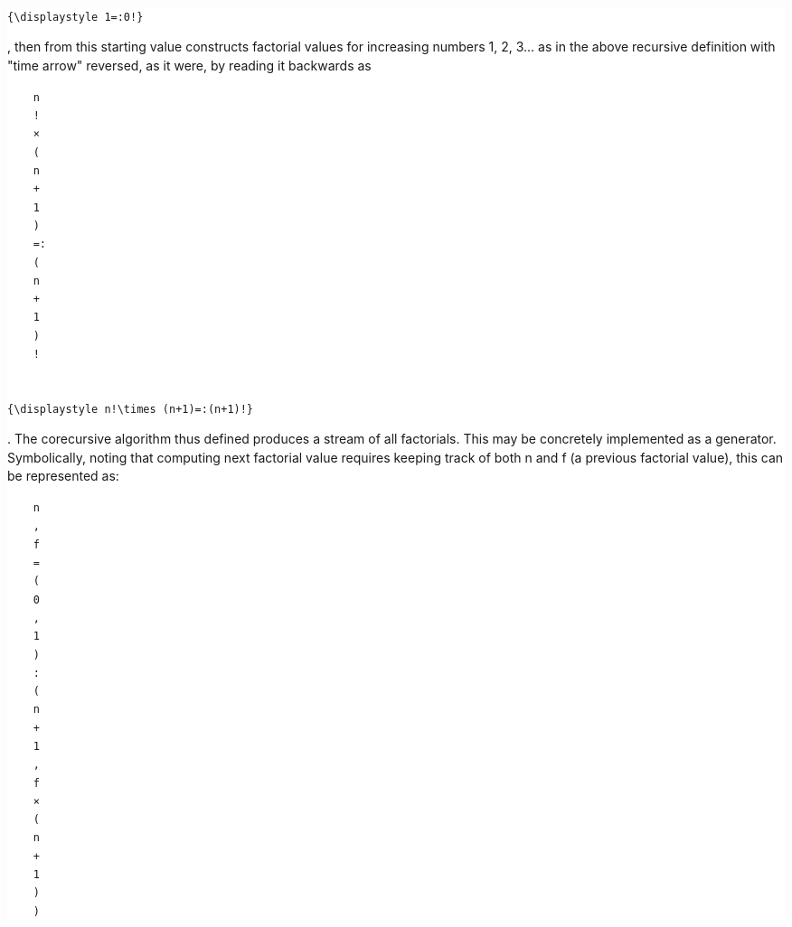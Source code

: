     
    {\displaystyle 1=:0!}
  
, then from this starting value constructs factorial values for increasing numbers 1, 2, 3... as in the above recursive definition with "time arrow" reversed, as it were, by reading it backwards as 
  
    
      
        n
        !
        ×
        (
        n
        +
        1
        )
        =:
        (
        n
        +
        1
        )
        !
      
    
    {\displaystyle n!\times (n+1)=:(n+1)!}
  
. The corecursive algorithm thus defined produces a stream of all factorials. This may be concretely implemented as a generator. Symbolically, noting that computing next factorial value requires keeping track of both n and f (a previous factorial value), this can be represented as:

  
    
      
        n
        ,
        f
        =
        (
        0
        ,
        1
        )
        :
        (
        n
        +
        1
        ,
        f
        ×
        (
        n
        +
        1
        )
        )
      